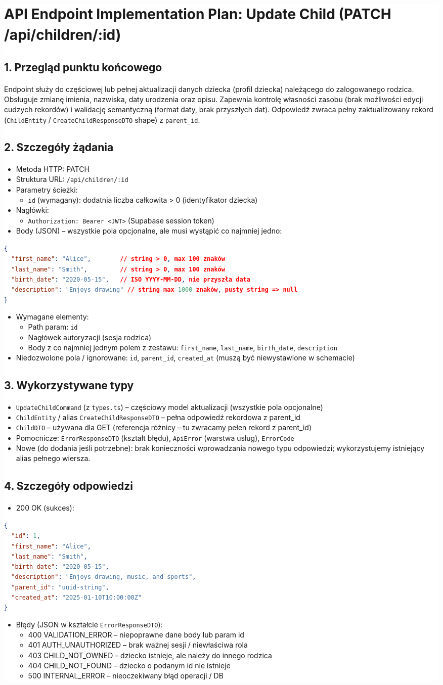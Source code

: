 # API Endpoint Implementation Plan: Update Child (PATCH /api/children/:id)

## 1. Przegląd punktu końcowego
Endpoint służy do częściowej lub pełnej aktualizacji danych dziecka (profil dziecka) należącego do zalogowanego rodzica. Obsługuje zmianę imienia, nazwiska, daty urodzenia oraz opisu. Zapewnia kontrolę własności zasobu (brak możliwości edycji cudzych rekordów) i walidację semantyczną (format daty, brak przyszłych dat). Odpowiedź zwraca pełny zaktualizowany rekord (`ChildEntity` / `CreateChildResponseDTO` shape) z `parent_id`.

## 2. Szczegóły żądania
- Metoda HTTP: PATCH
- Struktura URL: `/api/children/:id`
- Parametry ścieżki:
  - `id` (wymagany): dodatnia liczba całkowita > 0 (identyfikator dziecka)
- Nagłówki:
  - `Authorization: Bearer <JWT>` (Supabase session token)
- Body (JSON) – wszystkie pola opcjonalne, ale musi wystąpić co najmniej jedno:
```json
{
  "first_name": "Alice",        // string > 0, max 100 znaków
  "last_name": "Smith",         // string > 0, max 100 znaków
  "birth_date": "2020-05-15",   // ISO YYYY-MM-DD, nie przyszła data
  "description": "Enjoys drawing" // string max 1000 znaków, pusty string => null
}
```
- Wymagane elementy:
  - Path param: `id`
  - Nagłówek autoryzacji (sesja rodzica)
  - Body z co najmniej jednym polem z zestawu: `first_name`, `last_name`, `birth_date`, `description`
- Niedozwolone pola / ignorowane: `id`, `parent_id`, `created_at` (muszą być niewystawione w schemacie)

## 3. Wykorzystywane typy
- `UpdateChildCommand` (z `types.ts`) – częściowy model aktualizacji (wszystkie pola opcjonalne)
- `ChildEntity` / alias `CreateChildResponseDTO` – pełna odpowiedź rekordowa z parent_id
- `ChildDTO` – używana dla GET (referencja różnicy – tu zwracamy pełen rekord z parent_id)
- Pomocnicze: `ErrorResponseDTO` (kształt błędu), `ApiError` (warstwa usług), `ErrorCode`
- Nowe (do dodania jeśli potrzebne): brak konieczności wprowadzania nowego typu odpowiedzi; wykorzystujemy istniejący alias pełnego wiersza.

## 4. Szczegóły odpowiedzi
- 200 OK (sukces):
```json
{
  "id": 1,
  "first_name": "Alice",
  "last_name": "Smith",
  "birth_date": "2020-05-15",
  "description": "Enjoys drawing, music, and sports",
  "parent_id": "uuid-string",
  "created_at": "2025-01-10T10:00:00Z"
}
```
- Błędy (JSON w kształcie `ErrorResponseDTO`):
  - 400 VALIDATION_ERROR – niepoprawne dane body lub param id
  - 401 AUTH_UNAUTHORIZED – brak ważnej sesji / niewłaściwa rola
  - 403 CHILD_NOT_OWNED – dziecko istnieje, ale należy do innego rodzica
  - 404 CHILD_NOT_FOUND – dziecko o podanym id nie istnieje
  - 500 INTERNAL_ERROR – nieoczekiwany błąd operacji / DB
